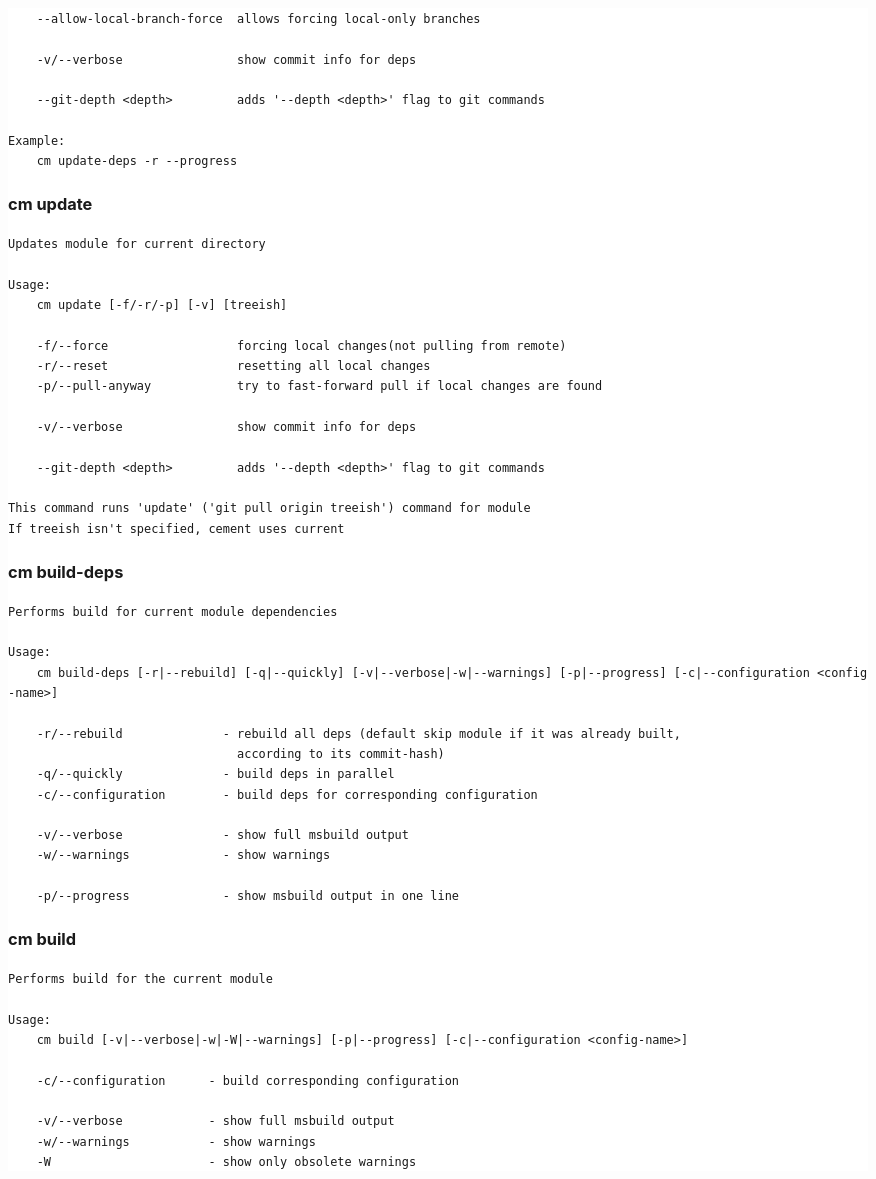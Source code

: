         --allow-local-branch-force  allows forcing local-only branches

        -v/--verbose                show commit info for deps

        --git-depth <depth>         adds '--depth <depth>' flag to git commands

    Example:
        cm update-deps -r --progress

### cm update

    Updates module for current directory

    Usage:
        cm update [-f/-r/-p] [-v] [treeish]

        -f/--force                  forcing local changes(not pulling from remote)
        -r/--reset                  resetting all local changes
        -p/--pull-anyway            try to fast-forward pull if local changes are found

        -v/--verbose                show commit info for deps

        --git-depth <depth>         adds '--depth <depth>' flag to git commands

    This command runs 'update' ('git pull origin treeish') command for module
    If treeish isn't specified, cement uses current


### cm build-deps

    Performs build for current module dependencies

    Usage:
        cm build-deps [-r|--rebuild] [-q|--quickly] [-v|--verbose|-w|--warnings] [-p|--progress] [-c|--configuration <config-name>]

        -r/--rebuild              - rebuild all deps (default skip module if it was already built,
                                    according to its commit-hash)
        -q/--quickly              - build deps in parallel
        -c/--configuration        - build deps for corresponding configuration

        -v/--verbose              - show full msbuild output
        -w/--warnings             - show warnings

        -p/--progress             - show msbuild output in one line

### cm build

    Performs build for the current module

    Usage:
        cm build [-v|--verbose|-w|-W|--warnings] [-p|--progress] [-c|--configuration <config-name>]

        -c/--configuration      - build corresponding configuration

        -v/--verbose            - show full msbuild output
        -w/--warnings           - show warnings
        -W                      - show only obsolete warnings
